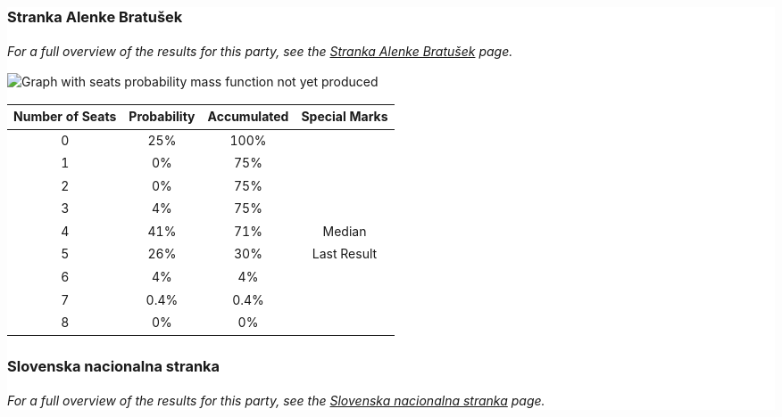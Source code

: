 ### Stranka Alenke Bratušek

*For a full overview of the results for this party, see the [Stranka Alenke Bratušek](party-strankaalenkebratušek.html) page.*

![Graph with seats probability mass function not yet produced](2018-06-14-Ninamedia-seats-pmf-strankaalenkebratušek.png "Seats Probability Mass Function")

| Number of Seats | Probability | Accumulated | Special Marks |
|:---------------:|:-----------:|:-----------:|:-------------:|
| 0 | 25% | 100% |  |
| 1 | 0% | 75% |  |
| 2 | 0% | 75% |  |
| 3 | 4% | 75% |  |
| 4 | 41% | 71% | Median |
| 5 | 26% | 30% | Last Result |
| 6 | 4% | 4% |  |
| 7 | 0.4% | 0.4% |  |
| 8 | 0% | 0% |  |

### Slovenska nacionalna stranka

*For a full overview of the results for this party, see the [Slovenska nacionalna stranka](party-slovenskanacionalnastranka.html) page.*
